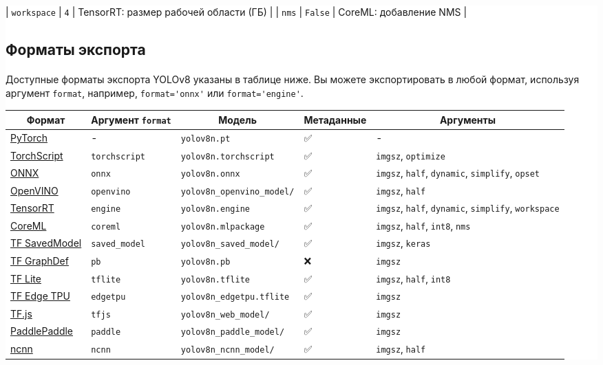 | `workspace` | `4`             | TensorRT: размер рабочей области (ГБ)                                     |
| `nms`       | `False`         | CoreML: добавление NMS                                                    |

## Форматы экспорта

Доступные форматы экспорта YOLOv8 указаны в таблице ниже. Вы можете экспортировать в любой формат, используя аргумент `format`, например, `format='onnx'` или `format='engine'`.

| Формат                                                             | Аргумент `format` | Модель                    | Метаданные | Аргументы                                           |
| ------------------------------------------------------------------ | ----------------- | ------------------------- | ---------- | --------------------------------------------------- |
| [PyTorch](https://pytorch.org/)                                    | -                 | `yolov8n.pt`              | ✅          | -                                                   |
| [TorchScript](https://pytorch.org/docs/stable/jit.html)            | `torchscript`     | `yolov8n.torchscript`     | ✅          | `imgsz`, `optimize`                                 |
| [ONNX](https://onnx.ai/)                                           | `onnx`            | `yolov8n.onnx`            | ✅          | `imgsz`, `half`, `dynamic`, `simplify`, `opset`     |
| [OpenVINO](https://docs.openvino.ai/latest/index.html)             | `openvino`        | `yolov8n_openvino_model/` | ✅          | `imgsz`, `half`                                     |
| [TensorRT](https://developer.nvidia.com/tensorrt)                  | `engine`          | `yolov8n.engine`          | ✅          | `imgsz`, `half`, `dynamic`, `simplify`, `workspace` |
| [CoreML](https://github.com/apple/coremltools)                     | `coreml`          | `yolov8n.mlpackage`       | ✅          | `imgsz`, `half`, `int8`, `nms`                      |
| [TF SavedModel](https://www.tensorflow.org/guide/saved_model)      | `saved_model`     | `yolov8n_saved_model/`    | ✅          | `imgsz`, `keras`                                    |
| [TF GraphDef](https://www.tensorflow.org/api_docs/python/tf/Graph) | `pb`              | `yolov8n.pb`              | ❌          | `imgsz`                                             |
| [TF Lite](https://www.tensorflow.org/lite)                         | `tflite`          | `yolov8n.tflite`          | ✅          | `imgsz`, `half`, `int8`                             |
| [TF Edge TPU](https://coral.ai/docs/edgetpu/models-intro/)         | `edgetpu`         | `yolov8n_edgetpu.tflite`  | ✅          | `imgsz`                                             |
| [TF.js](https://www.tensorflow.org/js)                             | `tfjs`            | `yolov8n_web_model/`      | ✅          | `imgsz`                                             |
| [PaddlePaddle](https://github.com/PaddlePaddle)                    | `paddle`          | `yolov8n_paddle_model/`   | ✅          | `imgsz`                                             |
| [ncnn](https://github.com/Tencent/ncnn)                            | `ncnn`            | `yolov8n_ncnn_model/`     | ✅          | `imgsz`, `half`                                     |
